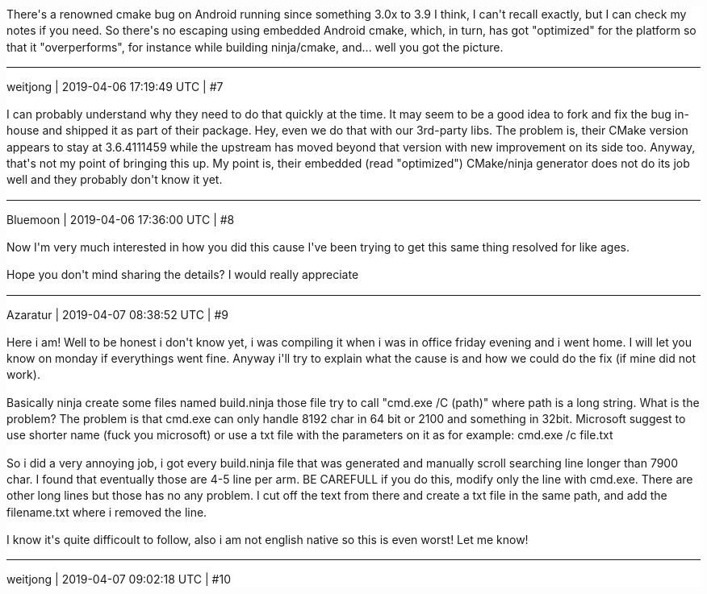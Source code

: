 There's a renowned cmake bug on Android running since something 3.0x to 3.9 I think, I can't recall exactly, but I can check my notes if you need. So there's no escaping using embedded Android cmake, which, in turn, has got "optimized" for the platform so that it "overperforms", for instance while building ninja/cmake, and... well you got the picture.

-------------------------

weitjong | 2019-04-06 17:19:49 UTC | #7

I can probably understand why they need to do that quickly at the time. It may seem to be a good idea to fork and fix the bug in-house and shipped it as part of their package. Hey, even we do that with our 3rd-party libs. The problem is, their CMake version appears to stay at 3.6.4111459 while the upstream has moved beyond that version with new improvement on its side too. Anyway, that's not my point of bringing this up. My point is, their embedded (read "optimized") CMake/ninja generator does not do its job well and they probably don't know it yet.

-------------------------

Bluemoon | 2019-04-06 17:36:00 UTC | #8

Now I'm very much interested in how you did this cause I've been trying to get this same thing resolved for like ages.

Hope you don't mind sharing the details? I would really appreciate

-------------------------

Azaratur | 2019-04-07 08:38:52 UTC | #9

Here i am!
Well to be honest i don't know yet, i was compiling it when i was in office friday evening and i went home.
I will let you know on monday if everythings went fine.
Anyway i'll try to explain what the cause is and how we could do the fix (if mine did not work).

Basically ninja create some files named build.ninja those file try to call "cmd.exe /C (path)" where path is a long string.
What is the problem?
The problem is that cmd.exe can only handle 8192 char in 64 bit or 2100 and something in 32bit.
Microsoft suggest to use shorter name (fuck you microsoft) or use a txt file with the parameters on it as for example:
cmd.exe /c file.txt

So i did a very annoying job, i got every build.ninja file that was generated and manually scroll searching line longer than 7900 char.
I found that eventually those are 4-5 line per arm.
BE CAREFULL if you do this, modify only the line with cmd.exe.
There are other long lines but those has no any problem.
I cut off the text from there and create a txt file in the same path, and add the filename.txt where i removed the line.

I know it's quite difficoult to follow, also i am not english native so this is even worst! 
Let me know!

-------------------------

weitjong | 2019-04-07 09:02:18 UTC | #10
